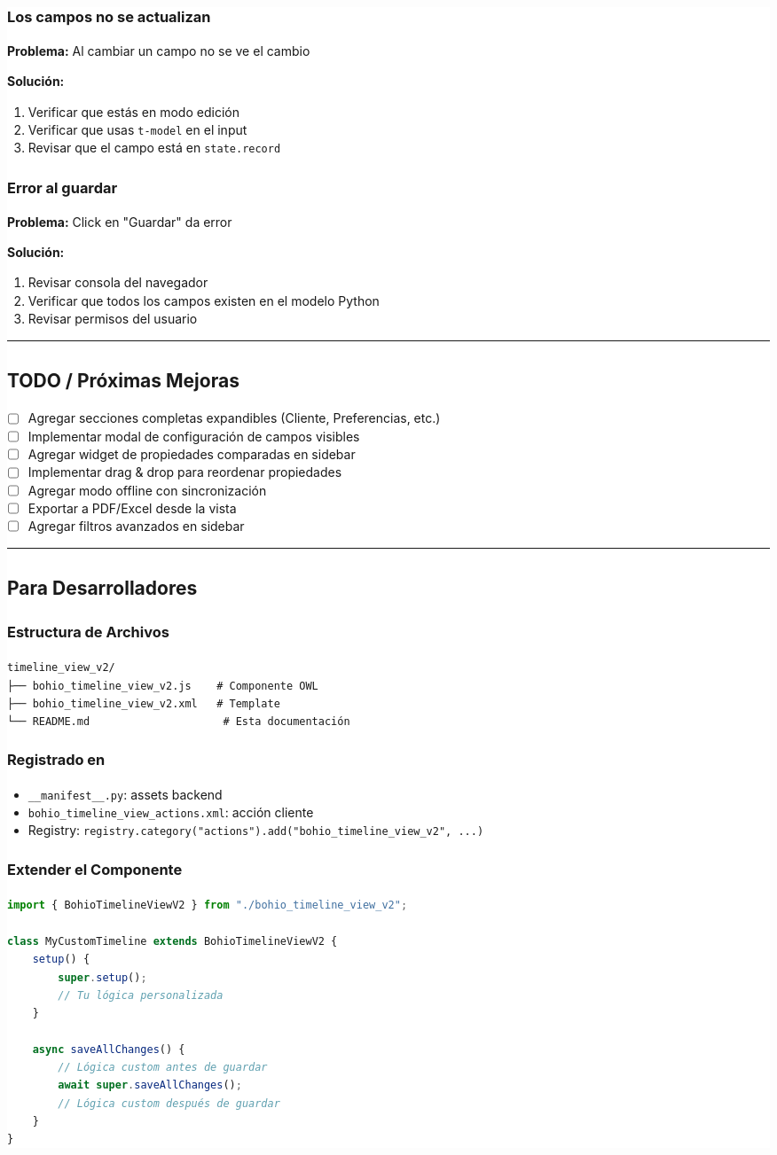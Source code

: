 ### Los campos no se actualizan
**Problema:** Al cambiar un campo no se ve el cambio

**Solución:**
1. Verificar que estás en modo edición
2. Verificar que usas `t-model` en el input
3. Revisar que el campo está en `state.record`

### Error al guardar
**Problema:** Click en "Guardar" da error

**Solución:**
1. Revisar consola del navegador
2. Verificar que todos los campos existen en el modelo Python
3. Revisar permisos del usuario

---

## TODO / Próximas Mejoras

- [ ] Agregar secciones completas expandibles (Cliente, Preferencias, etc.)
- [ ] Implementar modal de configuración de campos visibles
- [ ] Agregar widget de propiedades comparadas en sidebar
- [ ] Implementar drag & drop para reordenar propiedades
- [ ] Agregar modo offline con sincronización
- [ ] Exportar a PDF/Excel desde la vista
- [ ] Agregar filtros avanzados en sidebar

---

## Para Desarrolladores

### Estructura de Archivos
```
timeline_view_v2/
├── bohio_timeline_view_v2.js    # Componente OWL
├── bohio_timeline_view_v2.xml   # Template
└── README.md                     # Esta documentación
```

### Registrado en
- `__manifest__.py`: assets backend
- `bohio_timeline_view_actions.xml`: acción cliente
- Registry: `registry.category("actions").add("bohio_timeline_view_v2", ...)`

### Extender el Componente

```javascript
import { BohioTimelineViewV2 } from "./bohio_timeline_view_v2";

class MyCustomTimeline extends BohioTimelineViewV2 {
    setup() {
        super.setup();
        // Tu lógica personalizada
    }

    async saveAllChanges() {
        // Lógica custom antes de guardar
        await super.saveAllChanges();
        // Lógica custom después de guardar
    }
}
```
